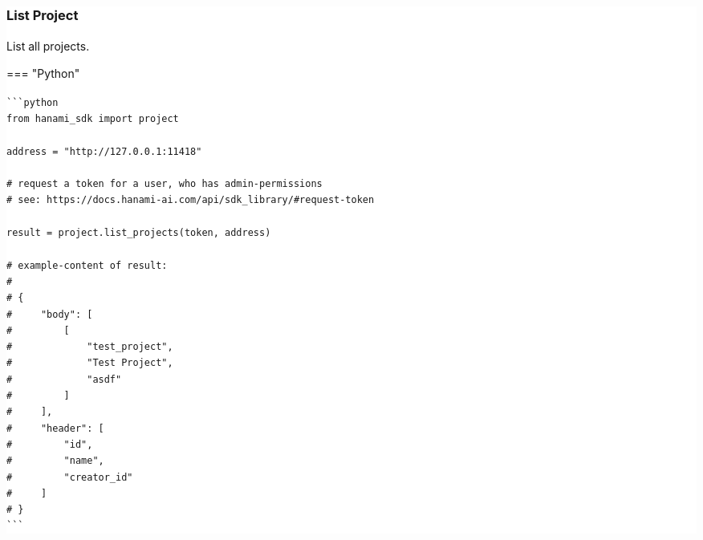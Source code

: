 ### List Project

List all projects.

=== "Python"

    ```python
    from hanami_sdk import project

    address = "http://127.0.0.1:11418"

    # request a token for a user, who has admin-permissions
    # see: https://docs.hanami-ai.com/api/sdk_library/#request-token

    result = project.list_projects(token, address)

    # example-content of result:
    #
    # {
    #     "body": [
    #         [
    #             "test_project",
    #             "Test Project",
    #             "asdf"
    #         ]
    #     ],
    #     "header": [
    #         "id",
    #         "name",
    #         "creator_id"
    #     ]
    # }
    ```
